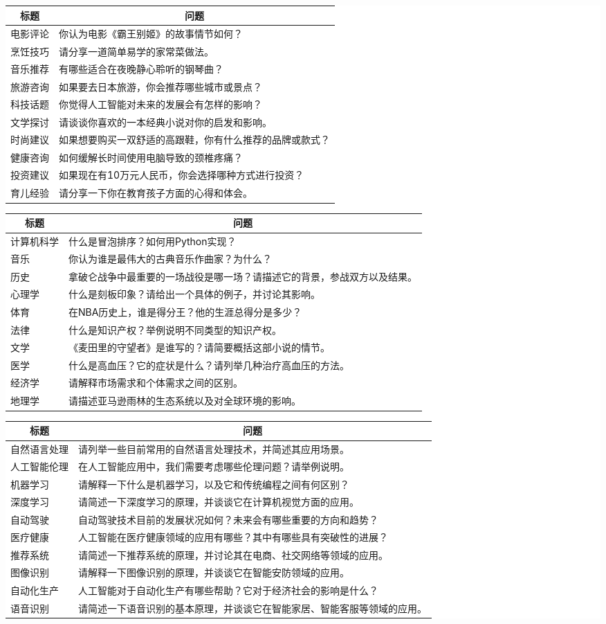 |标题|问题|
|---|---|
|电影评论|你认为电影《霸王别姬》的故事情节如何？|
|烹饪技巧|请分享一道简单易学的家常菜做法。|
|音乐推荐|有哪些适合在夜晚静心聆听的钢琴曲？|
|旅游咨询|如果要去日本旅游，你会推荐哪些城市或景点？|
|科技话题|你觉得人工智能对未来的发展会有怎样的影响？|
|文学探讨|请谈谈你喜欢的一本经典小说对你的启发和影响。|
|时尚建议|如果想要购买一双舒适的高跟鞋，你有什么推荐的品牌或款式？|
|健康咨询|如何缓解长时间使用电脑导致的颈椎疼痛？|
|投资建议|如果现在有10万元人民币，你会选择哪种方式进行投资？|
|育儿经验|请分享一下你在教育孩子方面的心得和体会。|

|标题|问题|
|---|---|
|计算机科学|什么是冒泡排序？如何用Python实现？|
|音乐|你认为谁是最伟大的古典音乐作曲家？为什么？|
|历史|拿破仑战争中最重要的一场战役是哪一场？请描述它的背景，参战双方以及结果。|
|心理学|什么是刻板印象？请给出一个具体的例子，并讨论其影响。|
|体育|在NBA历史上，谁是得分王？他的生涯总得分是多少？|
|法律|什么是知识产权？举例说明不同类型的知识产权。|
|文学|《麦田里的守望者》是谁写的？请简要概括这部小说的情节。|
|医学|什么是高血压？它的症状是什么？请列举几种治疗高血压的方法。|
|经济学|请解释市场需求和个体需求之间的区别。|
|地理学|请描述亚马逊雨林的生态系统以及对全球环境的影响。|

|标题|问题|
|----|----|
|自然语言处理|请列举一些目前常用的自然语言处理技术，并简述其应用场景。|
|人工智能伦理|在人工智能应用中，我们需要考虑哪些伦理问题？请举例说明。|
|机器学习|请解释一下什么是机器学习，以及它和传统编程之间有何区别？|
|深度学习|请简述一下深度学习的原理，并谈谈它在计算机视觉方面的应用。|
|自动驾驶|自动驾驶技术目前的发展状况如何？未来会有哪些重要的方向和趋势？|
|医疗健康|人工智能在医疗健康领域的应用有哪些？其中有哪些具有突破性的进展？|
|推荐系统|请简述一下推荐系统的原理，并讨论其在电商、社交网络等领域的应用。|
|图像识别|请解释一下图像识别的原理，并谈谈它在智能安防领域的应用。|
|自动化生产|人工智能对于自动化生产有哪些帮助？它对于经济社会的影响是什么？|
|语音识别|请简述一下语音识别的基本原理，并谈谈它在智能家居、智能客服等领域的应用。|
